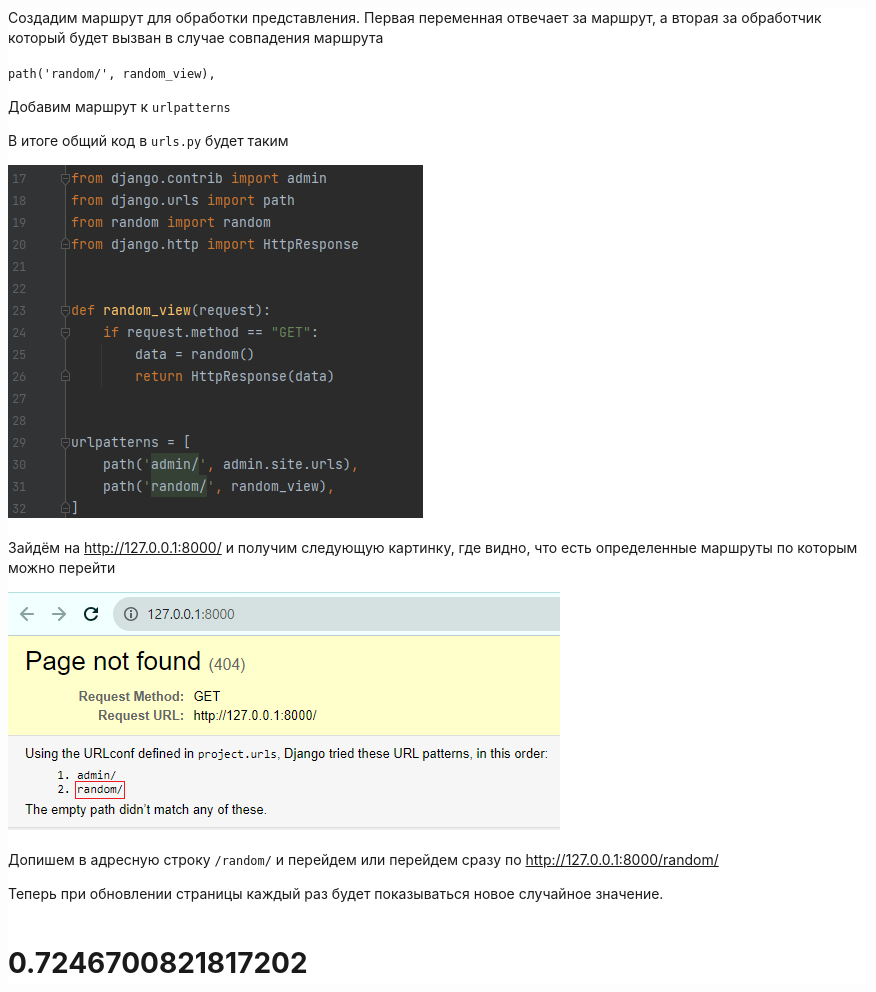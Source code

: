 Создадим маршрут для обработки представления. Первая переменная отвечает за маршрут, а вторая за обработчик который будет 
вызван в случае совпадения маршрута

`path('random/', random_view),`

Добавим маршрут к `urlpatterns`

В итоге общий код в `urls.py` будет таким

![1.png](pic_for_task/1.png)

Зайдём на http://127.0.0.1:8000/ и получим следующую картинку, где видно, что есть определенные маршруты по которым 
можно перейти 

![2.png](pic_for_task/2.png)

Допишем в адресную строку `/random/` и перейдем или перейдем сразу по http://127.0.0.1:8000/random/

Теперь при обновлении страницы каждый раз будет показываться новое случайное значение.

# 0.7246700821817202
